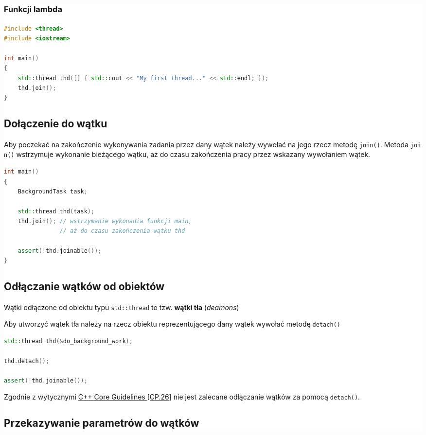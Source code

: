 ### Funkcji lambda

```c++
#include <thread>
#include <iostream>

int main()
{
    std::thread thd([] { std::cout << "My first thread..." << std::endl; });
    thd.join();
}
```

## Dołączenie do wątku

Aby poczekać na zakończenie wykonywania zadania przez dany wątek należy wywołać na jego rzecz metodę ``join()``.
Metoda ``join()`` wstrzymuje wykonanie bieżącego wątku, aż do czasu zakończenia pracy przez wskazany wywołaniem wątek.

```c++
int main()
{
    BackgroundTask task;

    std::thread thd(task);
    thd.join(); // wstrzymanie wykonania funkcji main,
                // aż do czasu zakończenia wątku thd

    assert(!thd.joinable());
}
```

## Odłączanie wątków od obiektów

Wątki odłączone od obiektu typu `std::thread` to tzw. **wątki tła** (*deamons*)

Aby utworzyć wątek tła należy na rzecz obiektu reprezentującego dany wątek wywołać metodę ``detach()``

```c++
std::thread thd(&do_background_work);

thd.detach();

assert(!thd.joinable());
```

Zgodnie z wytycznymi [C++ Core Guidelines [CP.26]](https://github.com/isocpp/CppCoreGuidelines/blob/master/CppCoreGuidelines.md#cp26-dont-detach-a-thread) nie jest zalecane odłączanie wątków za pomocą ``detach()``.

## Przekazywanie parametrów do wątków

